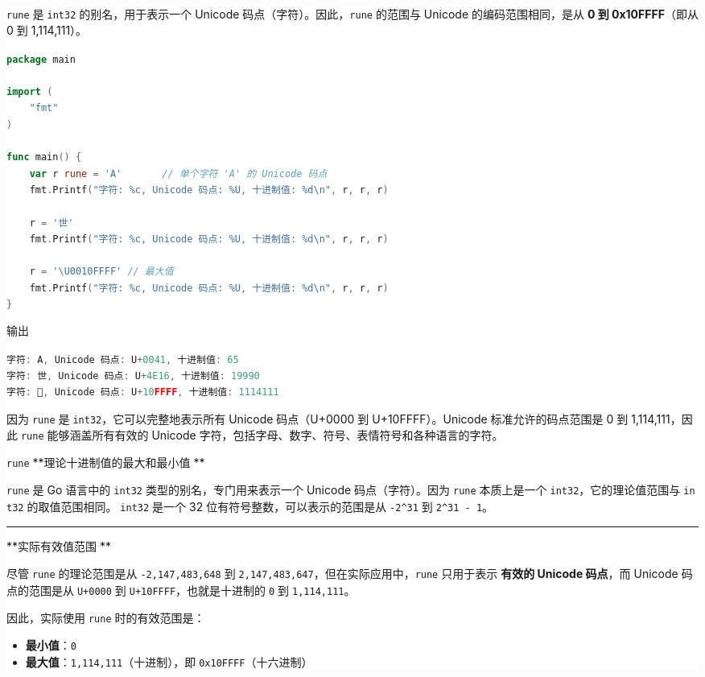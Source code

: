 

`rune` 是 `int32` 的别名，用于表示一个 Unicode 码点（字符）。因此，`rune` 的范围与 Unicode 的编码范围相同，是从 **0 到 0x10FFFF**（即从 0 到 1,114,111）。  



```go
package main

import (
    "fmt"
)

func main() {
    var r rune = 'A'       // 单个字符 'A' 的 Unicode 码点
    fmt.Printf("字符: %c, Unicode 码点: %U, 十进制值: %d\n", r, r, r)

    r = '世'
    fmt.Printf("字符: %c, Unicode 码点: %U, 十进制值: %d\n", r, r, r)

    r = '\U0010FFFF' // 最大值
    fmt.Printf("字符: %c, Unicode 码点: %U, 十进制值: %d\n", r, r, r)
}

```

输出

```go
字符: A, Unicode 码点: U+0041, 十进制值: 65
字符: 世, Unicode 码点: U+4E16, 十进制值: 19990
字符: 􏿿, Unicode 码点: U+10FFFF, 十进制值: 1114111
```



 因为 `rune` 是 `int32`，它可以完整地表示所有 Unicode 码点（U+0000 到 U+10FFFF）。Unicode 标准允许的码点范围是 0 到 1,114,111，因此 `rune` 能够涵盖所有有效的 Unicode 字符，包括字母、数字、符号、表情符号和各种语言的字符。  





`rune` **理论十进制值的最大和最小值  **

`rune` 是 Go 语言中的 `int32` 类型的别名，专门用来表示一个 Unicode 码点（字符）。因为 `rune` 本质上是一个 `int32`，它的理论值范围与 `int32` 的取值范围相同。  `int32` 是一个 32 位有符号整数，可以表示的范围是从 `-2^31` 到 `2^31 - 1`。  

****

**实际有效值范围  **

尽管 `rune` 的理论范围是从 `-2,147,483,648` 到 `2,147,483,647`，但在实际应用中，`rune` 只用于表示 **有效的 Unicode 码点**，而 Unicode 码点的范围是从 `U+0000` 到 `U+10FFFF`，也就是十进制的 `0` 到 `1,114,111`。

因此，实际使用 `rune` 时的有效范围是：

+ **最小值**：`0`
+ **最大值**：`1,114,111`（十进制），即 `0x10FFFF`（十六进制）

